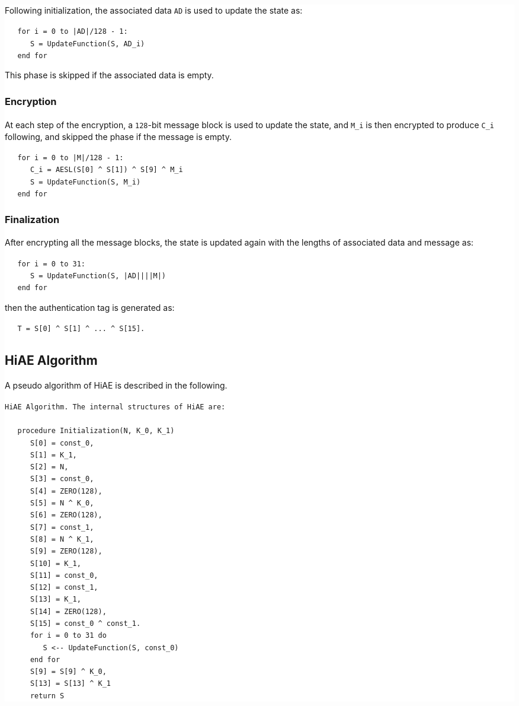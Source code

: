 Following initialization, the associated data `AD` is used to update the state as:

~~~
   for i = 0 to |AD|/128 - 1:  
      S = UpdateFunction(S, AD_i)  
   end for  
~~~

This phase is skipped if the associated data is empty.

### Encryption

At each step of the encryption, a `128`-bit message block is used to update the state, and `M_i` is then encrypted to produce `C_i` following, and skipped the phase if the message is empty.

~~~
   for i = 0 to |M|/128 - 1:  
      C_i = AESL(S[0] ^ S[1]) ^ S[9] ^ M_i  
      S = UpdateFunction(S, M_i)  
   end for
~~~

### Finalization

After encrypting all the message blocks, the state is updated again with the lengths of associated data and message as:

~~~
   for i = 0 to 31:  
      S = UpdateFunction(S, |AD||||M|)  
   end for
~~~

then the authentication tag is generated as:

~~~  
   T = S[0] ^ S[1] ^ ... ^ S[15].
~~~

## HiAE Algorithm

A pseudo algorithm of HiAE is described in the following.

~~~
HiAE Algorithm. The internal structures of HiAE are:

   procedure Initialization(N, K_0, K_1)  
      S[0] = const_0,  
      S[1] = K_1,  
      S[2] = N,  
      S[3] = const_0,  
      S[4] = ZERO(128),  
      S[5] = N ^ K_0,  
      S[6] = ZERO(128),  
      S[7] = const_1,  
      S[8] = N ^ K_1,  
      S[9] = ZERO(128),  
      S[10] = K_1,  
      S[11] = const_0,  
      S[12] = const_1,  
      S[13] = K_1,  
      S[14] = ZERO(128),  
      S[15] = const_0 ^ const_1.  
      for i = 0 to 31 do  
         S <-- UpdateFunction(S, const_0)  
      end for  
      S[9] = S[9] ^ K_0,  
      S[13] = S[13] ^ K_1  
      return S
~~~
